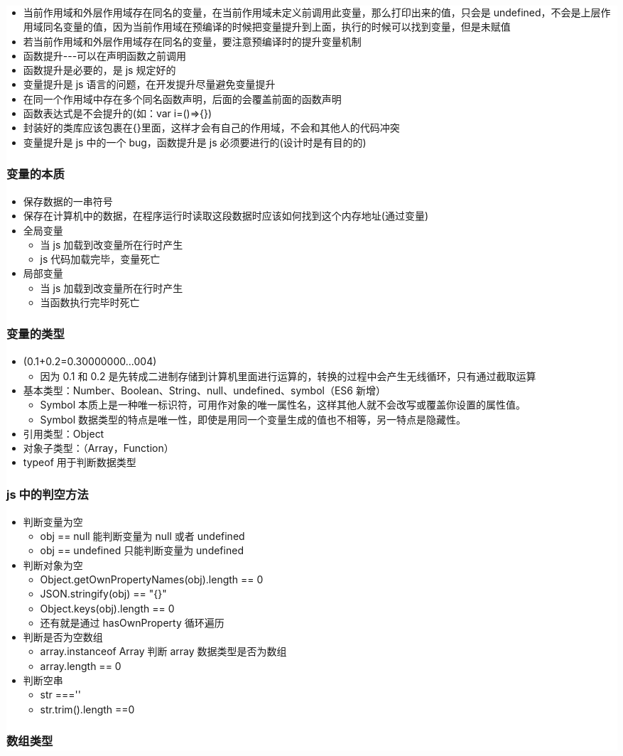 - 当前作用域和外层作用域存在同名的变量，在当前作用域未定义前调用此变量，那么打印出来的值，只会是 undefined，不会是上层作用域同名变量的值，因为当前作用域在预编译的时候把变量提升到上面，执行的时候可以找到变量，但是未赋值
- 若当前作用域和外层作用域存在同名的变量，要注意预编译时的提升变量机制
- 函数提升---可以在声明函数之前调用
- 函数提升是必要的，是 js 规定好的
- 变量提升是 js 语言的问题，在开发提升尽量避免变量提升
- 在同一个作用域中存在多个同名函数声明，后面的会覆盖前面的函数声明
- 函数表达式是不会提升的(如：var i=()=>{})
- 封装好的类库应该包裹在{}里面，这样才会有自己的作用域，不会和其他人的代码冲突
- 变量提升是 js 中的一个 bug，函数提升是 js 必须要进行的(设计时是有目的的)

### 变量的本质

- 保存数据的一串符号
- 保存在计算机中的数据，在程序运行时读取这段数据时应该如何找到这个内存地址(通过变量)
- 全局变量
  - 当 js 加载到改变量所在行时产生
  - js 代码加载完毕，变量死亡
- 局部变量
  - 当 js 加载到改变量所在行时产生
  - 当函数执行完毕时死亡

### 变量的类型

- (0.1+0.2=0.30000000...004)
  - 因为 0.1 和 0.2 是先转成二进制存储到计算机里面进行运算的，转换的过程中会产生无线循环，只有通过截取运算
- 基本类型：Number、Boolean、String、null、undefined、symbol（ES6 新增）
  - Symbol 本质上是一种唯一标识符，可用作对象的唯一属性名，这样其他人就不会改写或覆盖你设置的属性值。
  - Symbol 数据类型的特点是唯一性，即使是用同一个变量生成的值也不相等，另一特点是隐藏性。
- 引用类型：Object
- 对象子类型：（Array，Function）
- typeof 用于判断数据类型

### js 中的判空方法

- 判断变量为空
  - obj == null 能判断变量为 null 或者 undefined
  - obj == undefined 只能判断变量为 undefined
- 判断对象为空
  - Object.getOwnPropertyNames(obj).length == 0
  - JSON.stringify(obj) == "{}"
  - Object.keys(obj).length == 0
  - 还有就是通过 hasOwnProperty 循环遍历
- 判断是否为空数组
  - array.instanceof Array 判断 array 数据类型是否为数组
  - array.length == 0
- 判断空串
  - str ===''
  - str.trim().length ==0

### 数组类型
